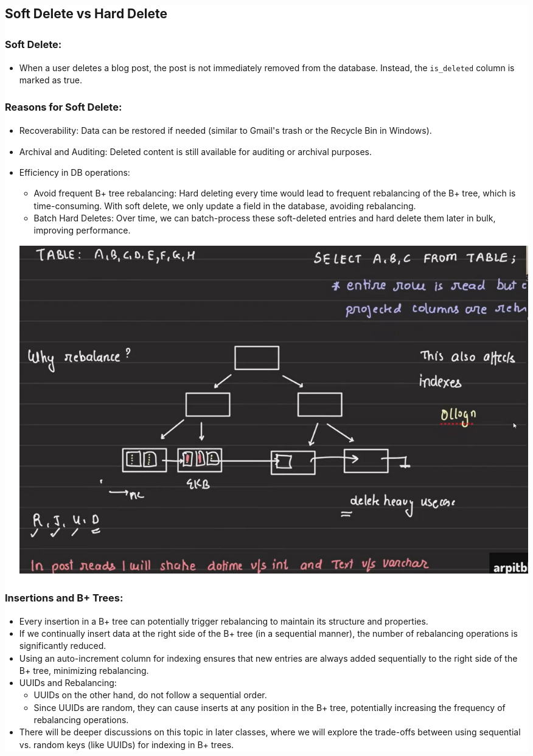 ## Soft Delete vs Hard Delete
### Soft Delete:

- When a user deletes a blog post, the post is not immediately removed from the database. Instead, the `is_deleted` column is marked as true.

### Reasons for Soft Delete:
- Recoverability: Data can be restored if needed (similar to Gmail's trash or the Recycle Bin in Windows).
- Archival and Auditing: Deleted content is still available for auditing or archival purposes.
- Efficiency in DB operations:
    - Avoid frequent B+ tree rebalancing: Hard deleting every time would lead to frequent rebalancing of the B+ tree, which is time-consuming. With soft delete, we only update a field in the database, avoiding rebalancing.
    - Batch Hard Deletes: Over time, we can batch-process these soft-deleted entries and hard delete them later in bulk, improving performance.

    ![plot](Pictures/16.png)

### Insertions and B+ Trees:
- Every insertion in a B+ tree can potentially trigger rebalancing to maintain its structure and properties.
- If we continually insert data at the right side of the B+ tree (in a sequential manner), the number of rebalancing operations is significantly reduced.
- Using an auto-increment column for indexing ensures that new entries are always added sequentially to the right side of the B+ tree, minimizing rebalancing.
- UUIDs and Rebalancing:
    - UUIDs on the other hand, do not follow a sequential order.
    - Since UUIDs are random, they can cause inserts at any position in the B+ tree, potentially increasing the frequency of rebalancing operations.
- There will be deeper discussions on this topic in later classes, where we will explore the trade-offs between using sequential vs. random keys (like UUIDs) for indexing in B+ trees.
